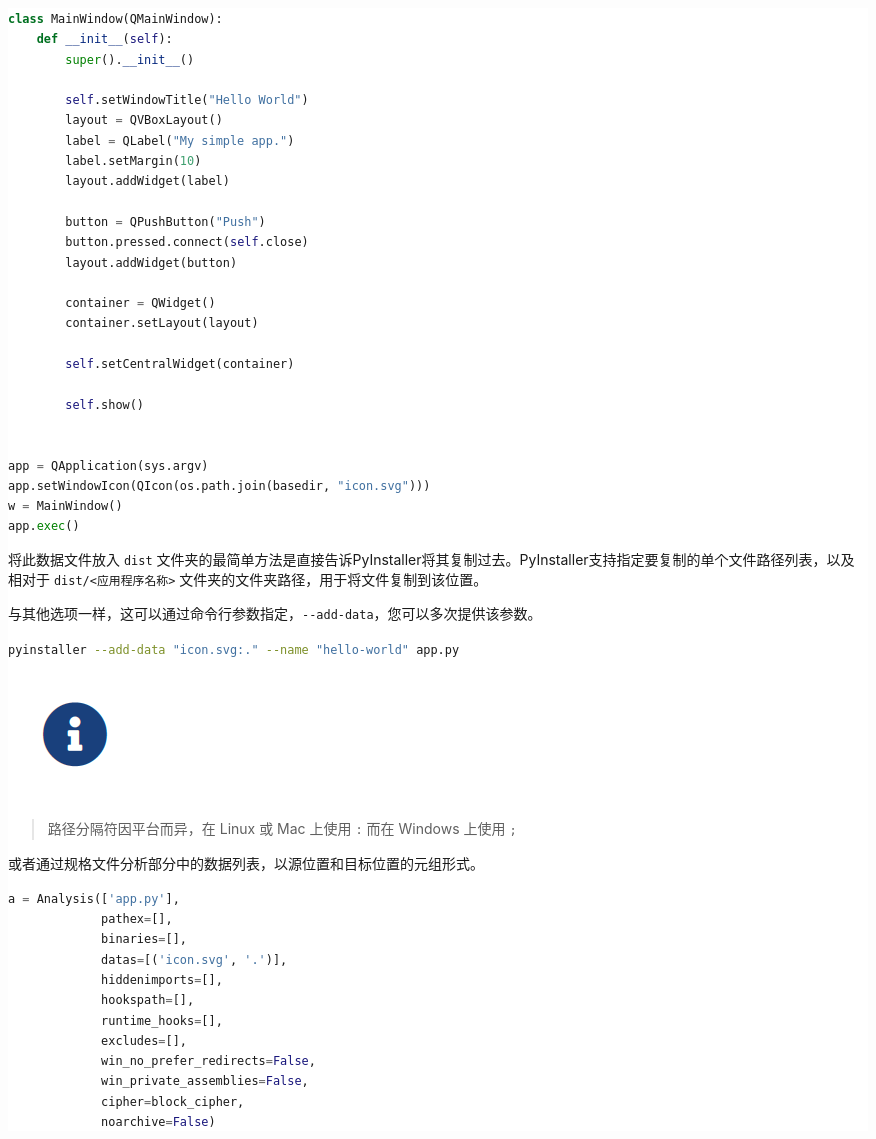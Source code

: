```python
class MainWindow(QMainWindow):
    def __init__(self):
        super().__init__()
        
        self.setWindowTitle("Hello World")
        layout = QVBoxLayout()
        label = QLabel("My simple app.")
        label.setMargin(10)
        layout.addWidget(label)
        
        button = QPushButton("Push")
        button.pressed.connect(self.close)
        layout.addWidget(button)
        
        container = QWidget()
        container.setLayout(layout)
        
        self.setCentralWidget(container)
        
        self.show()
        
        
app = QApplication(sys.argv)
app.setWindowIcon(QIcon(os.path.join(basedir, "icon.svg")))
w = MainWindow()
app.exec()
```

将此数据文件放入 `dist` 文件夹的最简单方法是直接告诉PyInstaller将其复制过去。PyInstaller支持指定要复制的单个文件路径列表，以及相对于 `dist/<应用程序名称>` 文件夹的文件夹路径，用于将文件复制到该位置。

与其他选项一样，这可以通过命令行参数指定，`--add-data`，您可以多次提供该参数。

```bash
pyinstaller --add-data "icon.svg:." --name "hello-world" app.py
```

![information](information.png)

> 路径分隔符因平台而异，在 Linux 或 Mac 上使用 `:` 而在 Windows 上使用 `;`

或者通过规格文件分析部分中的数据列表，以源位置和目标位置的元组形式。

```python
a = Analysis(['app.py'],
             pathex=[],
             binaries=[],
             datas=[('icon.svg', '.')],
             hiddenimports=[],
             hookspath=[],
             runtime_hooks=[],
             excludes=[],
             win_no_prefer_redirects=False,
             win_private_assemblies=False,
             cipher=block_cipher,
             noarchive=False)
```
